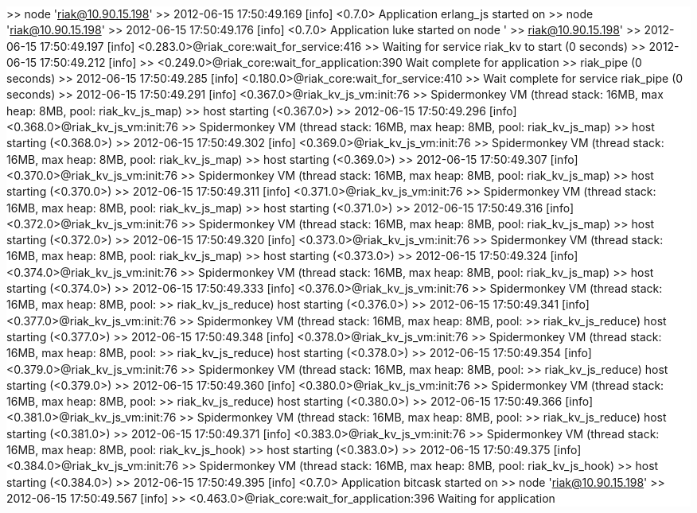 &gt;&gt; node 'riak@10.90.15.198'
&gt;&gt; 2012-06-15 17:50:49.169 [info] &lt;0.7.0&gt; Application erlang\_js started on
&gt;&gt; node 'riak@10.90.15.198'
&gt;&gt; 2012-06-15 17:50:49.176 [info] &lt;0.7.0&gt; Application luke started on node '
&gt;&gt; riak@10.90.15.198'
&gt;&gt; 2012-06-15 17:50:49.197 [info] &lt;0.283.0&gt;@riak\_core:wait\_for\_service:416
&gt;&gt; Waiting for service riak\_kv to start (0 seconds)
&gt;&gt; 2012-06-15 17:50:49.212 [info]
&gt;&gt; &lt;0.249.0&gt;@riak\_core:wait\_for\_application:390 Wait complete for application
&gt;&gt; riak\_pipe (0 seconds)
&gt;&gt; 2012-06-15 17:50:49.285 [info] &lt;0.180.0&gt;@riak\_core:wait\_for\_service:410
&gt;&gt; Wait complete for service riak\_pipe (0 seconds)
&gt;&gt; 2012-06-15 17:50:49.291 [info] &lt;0.367.0&gt;@riak\_kv\_js\_vm:init:76
&gt;&gt; Spidermonkey VM (thread stack: 16MB, max heap: 8MB, pool: riak\_kv\_js\_map)
&gt;&gt; host starting (&lt;0.367.0&gt;)
&gt;&gt; 2012-06-15 17:50:49.296 [info] &lt;0.368.0&gt;@riak\_kv\_js\_vm:init:76
&gt;&gt; Spidermonkey VM (thread stack: 16MB, max heap: 8MB, pool: riak\_kv\_js\_map)
&gt;&gt; host starting (&lt;0.368.0&gt;)
&gt;&gt; 2012-06-15 17:50:49.302 [info] &lt;0.369.0&gt;@riak\_kv\_js\_vm:init:76
&gt;&gt; Spidermonkey VM (thread stack: 16MB, max heap: 8MB, pool: riak\_kv\_js\_map)
&gt;&gt; host starting (&lt;0.369.0&gt;)
&gt;&gt; 2012-06-15 17:50:49.307 [info] &lt;0.370.0&gt;@riak\_kv\_js\_vm:init:76
&gt;&gt; Spidermonkey VM (thread stack: 16MB, max heap: 8MB, pool: riak\_kv\_js\_map)
&gt;&gt; host starting (&lt;0.370.0&gt;)
&gt;&gt; 2012-06-15 17:50:49.311 [info] &lt;0.371.0&gt;@riak\_kv\_js\_vm:init:76
&gt;&gt; Spidermonkey VM (thread stack: 16MB, max heap: 8MB, pool: riak\_kv\_js\_map)
&gt;&gt; host starting (&lt;0.371.0&gt;)
&gt;&gt; 2012-06-15 17:50:49.316 [info] &lt;0.372.0&gt;@riak\_kv\_js\_vm:init:76
&gt;&gt; Spidermonkey VM (thread stack: 16MB, max heap: 8MB, pool: riak\_kv\_js\_map)
&gt;&gt; host starting (&lt;0.372.0&gt;)
&gt;&gt; 2012-06-15 17:50:49.320 [info] &lt;0.373.0&gt;@riak\_kv\_js\_vm:init:76
&gt;&gt; Spidermonkey VM (thread stack: 16MB, max heap: 8MB, pool: riak\_kv\_js\_map)
&gt;&gt; host starting (&lt;0.373.0&gt;)
&gt;&gt; 2012-06-15 17:50:49.324 [info] &lt;0.374.0&gt;@riak\_kv\_js\_vm:init:76
&gt;&gt; Spidermonkey VM (thread stack: 16MB, max heap: 8MB, pool: riak\_kv\_js\_map)
&gt;&gt; host starting (&lt;0.374.0&gt;)
&gt;&gt; 2012-06-15 17:50:49.333 [info] &lt;0.376.0&gt;@riak\_kv\_js\_vm:init:76
&gt;&gt; Spidermonkey VM (thread stack: 16MB, max heap: 8MB, pool:
&gt;&gt; riak\_kv\_js\_reduce) host starting (&lt;0.376.0&gt;)
&gt;&gt; 2012-06-15 17:50:49.341 [info] &lt;0.377.0&gt;@riak\_kv\_js\_vm:init:76
&gt;&gt; Spidermonkey VM (thread stack: 16MB, max heap: 8MB, pool:
&gt;&gt; riak\_kv\_js\_reduce) host starting (&lt;0.377.0&gt;)
&gt;&gt; 2012-06-15 17:50:49.348 [info] &lt;0.378.0&gt;@riak\_kv\_js\_vm:init:76
&gt;&gt; Spidermonkey VM (thread stack: 16MB, max heap: 8MB, pool:
&gt;&gt; riak\_kv\_js\_reduce) host starting (&lt;0.378.0&gt;)
&gt;&gt; 2012-06-15 17:50:49.354 [info] &lt;0.379.0&gt;@riak\_kv\_js\_vm:init:76
&gt;&gt; Spidermonkey VM (thread stack: 16MB, max heap: 8MB, pool:
&gt;&gt; riak\_kv\_js\_reduce) host starting (&lt;0.379.0&gt;)
&gt;&gt; 2012-06-15 17:50:49.360 [info] &lt;0.380.0&gt;@riak\_kv\_js\_vm:init:76
&gt;&gt; Spidermonkey VM (thread stack: 16MB, max heap: 8MB, pool:
&gt;&gt; riak\_kv\_js\_reduce) host starting (&lt;0.380.0&gt;)
&gt;&gt; 2012-06-15 17:50:49.366 [info] &lt;0.381.0&gt;@riak\_kv\_js\_vm:init:76
&gt;&gt; Spidermonkey VM (thread stack: 16MB, max heap: 8MB, pool:
&gt;&gt; riak\_kv\_js\_reduce) host starting (&lt;0.381.0&gt;)
&gt;&gt; 2012-06-15 17:50:49.371 [info] &lt;0.383.0&gt;@riak\_kv\_js\_vm:init:76
&gt;&gt; Spidermonkey VM (thread stack: 16MB, max heap: 8MB, pool: riak\_kv\_js\_hook)
&gt;&gt; host starting (&lt;0.383.0&gt;)
&gt;&gt; 2012-06-15 17:50:49.375 [info] &lt;0.384.0&gt;@riak\_kv\_js\_vm:init:76
&gt;&gt; Spidermonkey VM (thread stack: 16MB, max heap: 8MB, pool: riak\_kv\_js\_hook)
&gt;&gt; host starting (&lt;0.384.0&gt;)
&gt;&gt; 2012-06-15 17:50:49.395 [info] &lt;0.7.0&gt; Application bitcask started on
&gt;&gt; node 'riak@10.90.15.198'
&gt;&gt; 2012-06-15 17:50:49.567 [info]
&gt;&gt; &lt;0.463.0&gt;@riak\_core:wait\_for\_application:396 Waiting for application